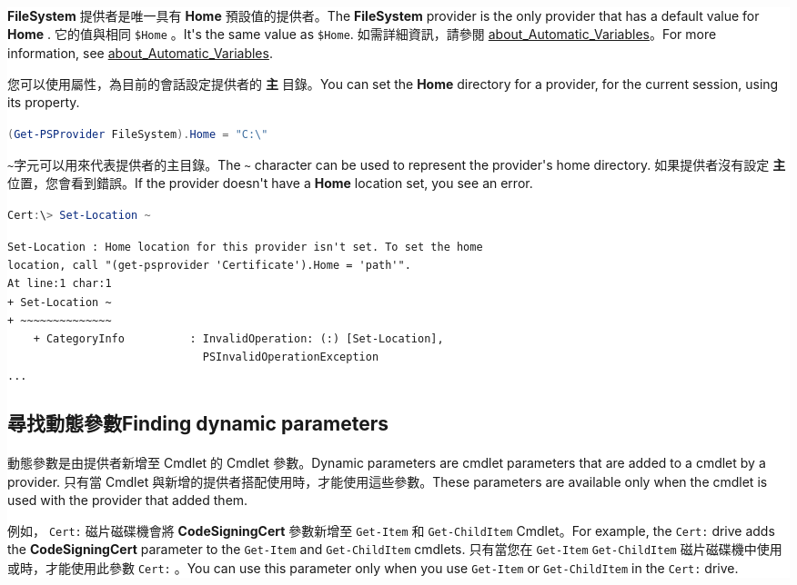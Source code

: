 <span data-ttu-id="881e2-247">**FileSystem** 提供者是唯一具有 **Home** 預設值的提供者。</span><span class="sxs-lookup"><span data-stu-id="881e2-247">The **FileSystem** provider is the only provider that has a default value for **Home** .</span></span> <span data-ttu-id="881e2-248">它的值與相同 `$Home` 。</span><span class="sxs-lookup"><span data-stu-id="881e2-248">It's the same value as `$Home`.</span></span> <span data-ttu-id="881e2-249">如需詳細資訊，請參閱 [about_Automatic_Variables](about_Automatic_Variables.md)。</span><span class="sxs-lookup"><span data-stu-id="881e2-249">For more information, see [about_Automatic_Variables](about_Automatic_Variables.md).</span></span>

<span data-ttu-id="881e2-250">您可以使用屬性，為目前的會話設定提供者的 **主** 目錄。</span><span class="sxs-lookup"><span data-stu-id="881e2-250">You can set the **Home** directory for a provider, for the current session, using its property.</span></span>

```powershell
(Get-PSProvider FileSystem).Home = "C:\"
```

<span data-ttu-id="881e2-251">`~`字元可以用來代表提供者的主目錄。</span><span class="sxs-lookup"><span data-stu-id="881e2-251">The `~` character can be used to represent the provider's home directory.</span></span>
<span data-ttu-id="881e2-252">如果提供者沒有設定 **主** 位置，您會看到錯誤。</span><span class="sxs-lookup"><span data-stu-id="881e2-252">If the provider doesn't have a **Home** location set, you see an error.</span></span>

```powershell
Cert:\> Set-Location ~
```

```Output
Set-Location : Home location for this provider isn't set. To set the home
location, call "(get-psprovider 'Certificate').Home = 'path'".
At line:1 char:1
+ Set-Location ~
+ ~~~~~~~~~~~~~~
    + CategoryInfo          : InvalidOperation: (:) [Set-Location],
                              PSInvalidOperationException
...
```

## <a name="finding-dynamic-parameters"></a><span data-ttu-id="881e2-253">尋找動態參數</span><span class="sxs-lookup"><span data-stu-id="881e2-253">Finding dynamic parameters</span></span>

<span data-ttu-id="881e2-254">動態參數是由提供者新增至 Cmdlet 的 Cmdlet 參數。</span><span class="sxs-lookup"><span data-stu-id="881e2-254">Dynamic parameters are cmdlet parameters that are added to a cmdlet by a provider.</span></span> <span data-ttu-id="881e2-255">只有當 Cmdlet 與新增的提供者搭配使用時，才能使用這些參數。</span><span class="sxs-lookup"><span data-stu-id="881e2-255">These parameters are available only when the cmdlet is used with the provider that added them.</span></span>

<span data-ttu-id="881e2-256">例如， `Cert:` 磁片磁碟機會將 **CodeSigningCert** 參數新增至 `Get-Item` 和 `Get-ChildItem` Cmdlet。</span><span class="sxs-lookup"><span data-stu-id="881e2-256">For example, the `Cert:` drive adds the **CodeSigningCert** parameter to the `Get-Item` and `Get-ChildItem` cmdlets.</span></span> <span data-ttu-id="881e2-257">只有當您在 `Get-Item` `Get-ChildItem` 磁片磁碟機中使用或時，才能使用此參數 `Cert:` 。</span><span class="sxs-lookup"><span data-stu-id="881e2-257">You can use this parameter only when you use `Get-Item` or `Get-ChildItem` in the `Cert:` drive.</span></span>
